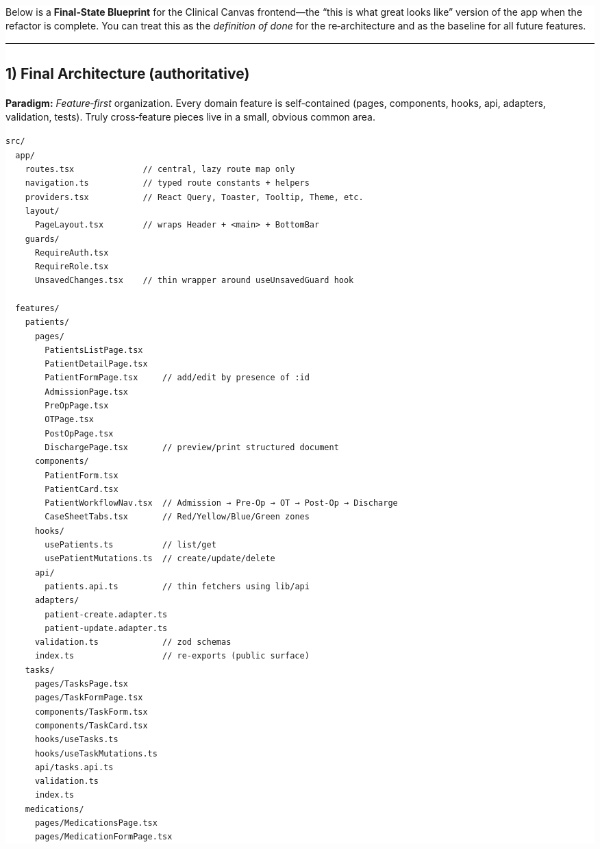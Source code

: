 Below is a **Final‑State Blueprint** for the Clinical Canvas frontend—the “this is what great looks like” version of the app when the refactor is complete. You can treat this as the *definition of done* for the re‑architecture and as the baseline for all future features.

---

## 1) Final Architecture (authoritative)

**Paradigm:** *Feature‑first* organization. Every domain feature is self‑contained (pages, components, hooks, api, adapters, validation, tests). Truly cross‑feature pieces live in a small, obvious common area.

```
src/
  app/
    routes.tsx              // central, lazy route map only
    navigation.ts           // typed route constants + helpers
    providers.tsx           // React Query, Toaster, Tooltip, Theme, etc.
    layout/
      PageLayout.tsx        // wraps Header + <main> + BottomBar
    guards/
      RequireAuth.tsx
      RequireRole.tsx
      UnsavedChanges.tsx    // thin wrapper around useUnsavedGuard hook

  features/
    patients/
      pages/
        PatientsListPage.tsx
        PatientDetailPage.tsx
        PatientFormPage.tsx     // add/edit by presence of :id
        AdmissionPage.tsx
        PreOpPage.tsx
        OTPage.tsx
        PostOpPage.tsx
        DischargePage.tsx       // preview/print structured document
      components/
        PatientForm.tsx
        PatientCard.tsx
        PatientWorkflowNav.tsx  // Admission → Pre‑Op → OT → Post‑Op → Discharge
        CaseSheetTabs.tsx       // Red/Yellow/Blue/Green zones
      hooks/
        usePatients.ts          // list/get
        usePatientMutations.ts  // create/update/delete
      api/
        patients.api.ts         // thin fetchers using lib/api
      adapters/
        patient-create.adapter.ts
        patient-update.adapter.ts
      validation.ts             // zod schemas
      index.ts                  // re‑exports (public surface)
    tasks/
      pages/TasksPage.tsx
      pages/TaskFormPage.tsx
      components/TaskForm.tsx
      components/TaskCard.tsx
      hooks/useTasks.ts
      hooks/useTaskMutations.ts
      api/tasks.api.ts
      validation.ts
      index.ts
    medications/
      pages/MedicationsPage.tsx
      pages/MedicationFormPage.tsx
```